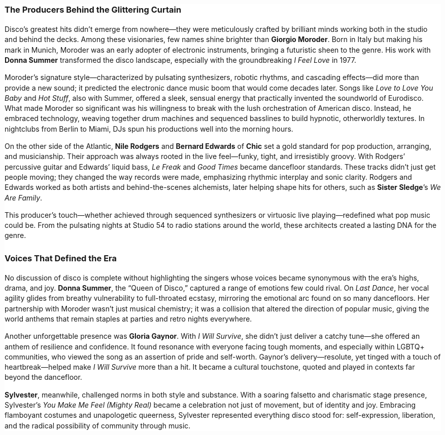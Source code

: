 ### The Producers Behind the Glittering Curtain

Disco’s greatest hits didn’t emerge from nowhere—they were meticulously crafted by brilliant minds
working both in the studio and behind the decks. Among these visionaries, few names shine brighter
than **Giorgio Moroder**. Born in Italy but making his mark in Munich, Moroder was an early adopter
of electronic instruments, bringing a futuristic sheen to the genre. His work with **Donna Summer**
transformed the disco landscape, especially with the groundbreaking _I Feel Love_ in 1977.

Moroder’s signature style—characterized by pulsating synthesizers, robotic rhythms, and cascading
effects—did more than provide a new sound; it predicted the electronic dance music boom that would
come decades later. Songs like _Love to Love You Baby_ and _Hot Stuff_, also with Summer, offered a
sleek, sensual energy that practically invented the soundworld of Eurodisco. What made Moroder so
significant was his willingness to break with the lush orchestration of American disco. Instead, he
embraced technology, weaving together drum machines and sequenced basslines to build hypnotic,
otherworldly textures. In nightclubs from Berlin to Miami, DJs spun his productions well into the
morning hours.

On the other side of the Atlantic, **Nile Rodgers** and **Bernard Edwards** of **Chic** set a gold
standard for pop production, arranging, and musicianship. Their approach was always rooted in the
live feel—funky, tight, and irresistibly groovy. With Rodgers’ percussive guitar and Edwards’ liquid
bass, _Le Freak_ and _Good Times_ became dancefloor standards. These tracks didn’t just get people
moving; they changed the way records were made, emphasizing rhythmic interplay and sonic clarity.
Rodgers and Edwards worked as both artists and behind-the-scenes alchemists, later helping shape
hits for others, such as **Sister Sledge**’s _We Are Family_.

This producer’s touch—whether achieved through sequenced synthesizers or virtuosic live
playing—redefined what pop music could be. From the pulsating nights at Studio 54 to radio stations
around the world, these architects created a lasting DNA for the genre.

### Voices That Defined the Era

No discussion of disco is complete without highlighting the singers whose voices became synonymous
with the era’s highs, drama, and joy. **Donna Summer**, the “Queen of Disco,” captured a range of
emotions few could rival. On _Last Dance_, her vocal agility glides from breathy vulnerability to
full-throated ecstasy, mirroring the emotional arc found on so many dancefloors. Her partnership
with Moroder wasn’t just musical chemistry; it was a collision that altered the direction of popular
music, giving the world anthems that remain staples at parties and retro nights everywhere.

Another unforgettable presence was **Gloria Gaynor**. With _I Will Survive_, she didn’t just deliver
a catchy tune—she offered an anthem of resilience and confidence. It found resonance with everyone
facing tough moments, and especially within LGBTQ+ communities, who viewed the song as an assertion
of pride and self-worth. Gaynor’s delivery—resolute, yet tinged with a touch of heartbreak—helped
make _I Will Survive_ more than a hit. It became a cultural touchstone, quoted and played in
contexts far beyond the dancefloor.

**Sylvester**, meanwhile, challenged norms in both style and substance. With a soaring falsetto and
charismatic stage presence, Sylvester’s _You Make Me Feel (Mighty Real)_ became a celebration not
just of movement, but of identity and joy. Embracing flamboyant costumes and unapologetic queerness,
Sylvester represented everything disco stood for: self-expression, liberation, and the radical
possibility of community through music.
